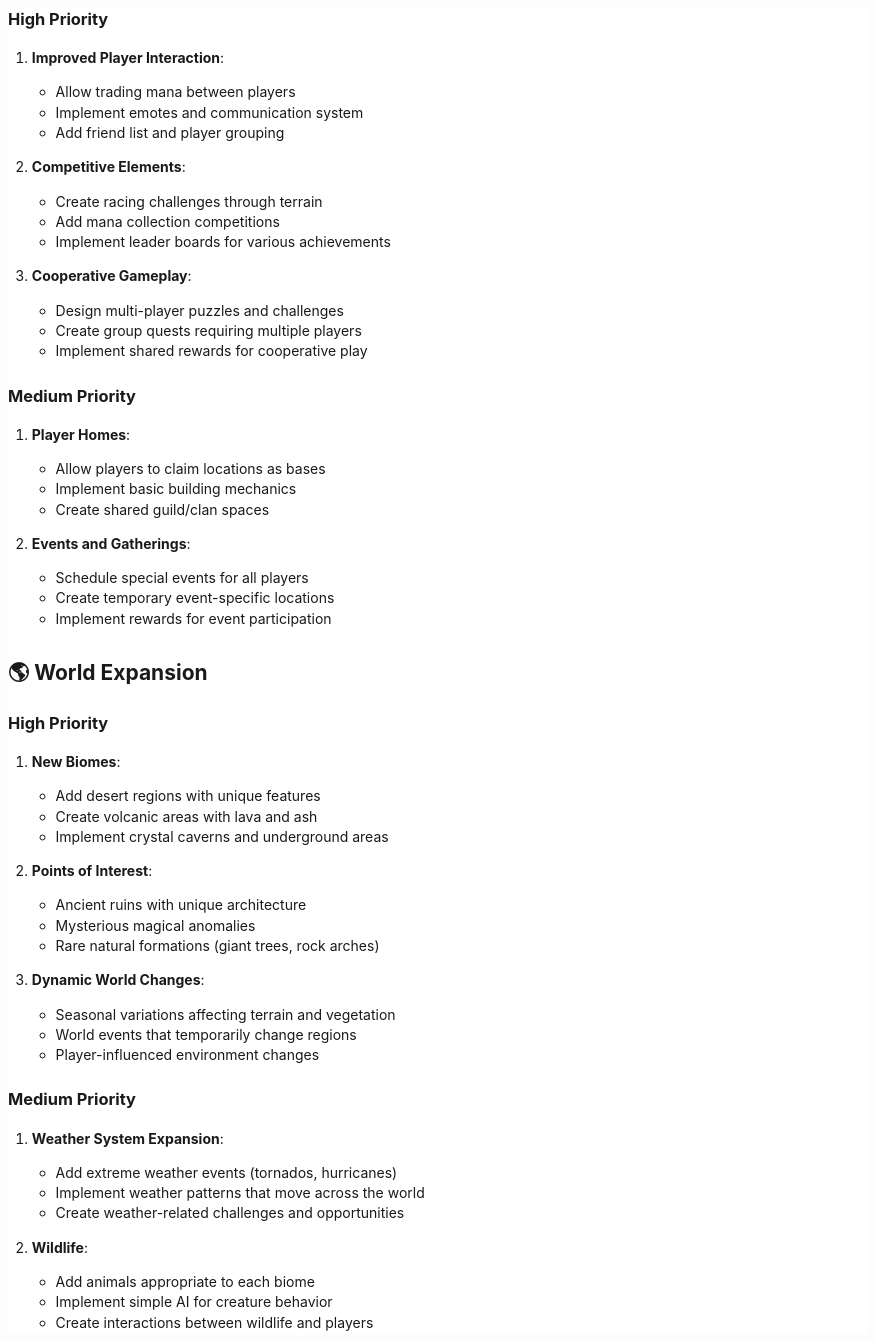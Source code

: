 ### High Priority
1. **Improved Player Interaction**:
   - Allow trading mana between players
   - Implement emotes and communication system
   - Add friend list and player grouping

2. **Competitive Elements**:
   - Create racing challenges through terrain
   - Add mana collection competitions
   - Implement leader boards for various achievements

3. **Cooperative Gameplay**:
   - Design multi-player puzzles and challenges
   - Create group quests requiring multiple players
   - Implement shared rewards for cooperative play

### Medium Priority
1. **Player Homes**:
   - Allow players to claim locations as bases
   - Implement basic building mechanics
   - Create shared guild/clan spaces

2. **Events and Gatherings**:
   - Schedule special events for all players
   - Create temporary event-specific locations
   - Implement rewards for event participation

## 🌎 World Expansion

### High Priority
1. **New Biomes**:
   - Add desert regions with unique features
   - Create volcanic areas with lava and ash
   - Implement crystal caverns and underground areas

2. **Points of Interest**:
   - Ancient ruins with unique architecture
   - Mysterious magical anomalies
   - Rare natural formations (giant trees, rock arches)

3. **Dynamic World Changes**:
   - Seasonal variations affecting terrain and vegetation
   - World events that temporarily change regions
   - Player-influenced environment changes

### Medium Priority
1. **Weather System Expansion**:
   - Add extreme weather events (tornados, hurricanes)
   - Implement weather patterns that move across the world
   - Create weather-related challenges and opportunities

2. **Wildlife**:
   - Add animals appropriate to each biome
   - Implement simple AI for creature behavior
   - Create interactions between wildlife and players
